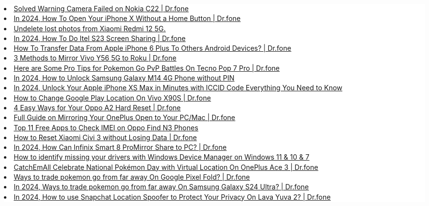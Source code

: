 <li><a href="https://fix-guide.techidaily.com/solved-warning-camera-failed-on-nokia-c22-drfone-by-drfone-fix-android-problems-fix-android-problems/"><u>Solved Warning Camera Failed on Nokia C22 | Dr.fone</u></a></li>
<li><a href="https://iphone-unlock.techidaily.com/in-2024-how-to-open-your-iphone-x-without-a-home-button-drfone-by-drfone-ios/"><u>In 2024, How To Open Your iPhone X Without a Home Button | Dr.fone</u></a></li>
<li><a href="https://techidaily.com/undelete-lost-photos-from-xiaomi-redmi-12-5g-by-fonelab-android-recover-photos/"><u>Undelete lost photos from Xiaomi Redmi 12 5G.</u></a></li>
<li><a href="https://screen-mirror.techidaily.com/in-2024-how-to-do-itel-s23-screen-sharing-drfone-by-drfone-android/"><u>In 2024, How To Do Itel S23 Screen Sharing | Dr.fone</u></a></li>
<li><a href="https://techidaily.com/how-to-transfer-data-from-apple-iphone-6-plus-to-others-android-devices-drfone-by-drfone-transfer-data-from-ios-transfer-data-from-ios/"><u>How To Transfer Data From Apple iPhone 6 Plus To Others Android Devices? | Dr.fone</u></a></li>
<li><a href="https://screen-mirror.techidaily.com/3-methods-to-mirror-vivo-y56-5g-to-roku-drfone-by-drfone-android/"><u>3 Methods to Mirror Vivo Y56 5G to Roku | Dr.fone</u></a></li>
<li><a href="https://android-pokemon-go.techidaily.com/here-are-some-pro-tips-for-pokemon-go-pvp-battles-on-tecno-pop-7-pro-drfone-by-drfone-virtual-android/"><u>Here are Some Pro Tips for Pokemon Go PvP Battles On Tecno Pop 7 Pro | Dr.fone</u></a></li>
<li><a href="https://android-unlock.techidaily.com/in-2024-how-to-unlock-samsung-galaxy-m14-4g-phone-without-pin-by-drfone-android/"><u>In 2024, How to Unlock Samsung Galaxy M14 4G Phone without PIN</u></a></li>
<li><a href="https://sim-unlock.techidaily.com/in-2024-unlock-your-apple-iphone-xs-max-in-minutes-with-iccid-code-everything-you-need-to-know-by-drfone-ios/"><u>In 2024, Unlock Your Apple iPhone XS Max in Minutes with ICCID Code Everything You Need to Know</u></a></li>
<li><a href="https://fake-location.techidaily.com/how-to-change-google-play-location-on-vivo-x90s-drfone-by-drfone-virtual-android/"><u>How to Change Google Play Location On Vivo X90S | Dr.fone</u></a></li>
<li><a href="https://phone-solutions.techidaily.com/4-easy-ways-for-your-oppo-a2-hard-reset-drfone-by-drfone-reset-android-reset-android/"><u>4 Easy Ways for Your Oppo A2 Hard Reset | Dr.fone</u></a></li>
<li><a href="https://screen-mirror.techidaily.com/full-guide-on-mirroring-your-oneplus-open-to-your-pcmac-drfone-by-drfone-android/"><u>Full Guide on Mirroring Your OnePlus Open to Your PC/Mac | Dr.fone</u></a></li>
<li><a href="https://sim-unlock.techidaily.com/top-11-free-apps-to-check-imei-on-oppo-find-n3-phones-by-drfone-android/"><u>Top 11 Free Apps to Check IMEI on Oppo Find N3 Phones</u></a></li>
<li><a href="https://techidaily.com/how-to-reset-xiaomi-civi-3-without-losing-data-drfone-by-drfone-reset-android-reset-android/"><u>How to Reset Xiaomi Civi 3 without Losing Data | Dr.fone</u></a></li>
<li><a href="https://screen-mirror.techidaily.com/in-2024-how-can-infinix-smart-8-promirror-share-to-pc-drfone-by-drfone-android/"><u>In 2024, How Can Infinix Smart 8 ProMirror Share to PC? | Dr.fone</u></a></li>
<li><a href="https://blog-min.techidaily.com/how-to-identify-missing-your-drivers-with-windows-device-manager-on-windows-11-and-10-and-7-by-drivereasy-guide/"><u>How to identify missing your drivers with Windows Device Manager on Windows 11 & 10 & 7</u></a></li>
<li><a href="https://android-pokemon-go.techidaily.com/catchemall-celebrate-national-pokemon-day-with-virtual-location-on-oneplus-ace-3-drfone-by-drfone-virtual-android/"><u>CatchEmAll Celebrate National Pokémon Day with Virtual Location On OnePlus Ace 3 | Dr.fone</u></a></li>
<li><a href="https://pokemon-go-android.techidaily.com/ways-to-trade-pokemon-go-from-far-away-on-google-pixel-fold-drfone-by-drfone-virtual-android/"><u>Ways to trade pokemon go from far away On Google Pixel Fold? | Dr.fone</u></a></li>
<li><a href="https://change-location.techidaily.com/in-2024-ways-to-trade-pokemon-go-from-far-away-on-samsung-galaxy-s24-ultra-drfone-by-drfone-virtual-android/"><u>In 2024, Ways to trade pokemon go from far away On Samsung Galaxy S24 Ultra? | Dr.fone</u></a></li>
<li><a href="https://phone-solutions.techidaily.com/in-2024-how-to-use-snapchat-location-spoofer-to-protect-your-privacy-on-lava-yuva-2-drfone-by-drfone-virtual-android/"><u>In 2024, How to use Snapchat Location Spoofer to Protect Your Privacy On Lava Yuva 2? | Dr.fone</u></a></li>
</ul></div>

